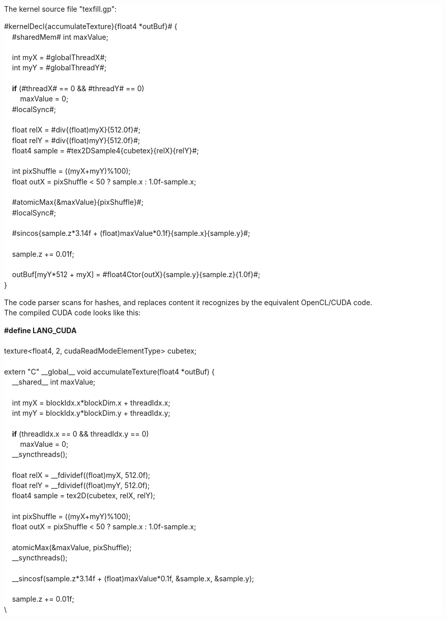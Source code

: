 
The kernel source file \"texfill.gp\":

#kernelDecl{accumulateTexture}{float4 \*outBuf}# {\
    #sharedMem# int maxValue;\
\
    int myX = #globalThreadX#;\
    int myY = #globalThreadY#;\
\
    **if** (#threadX# == 0 && #threadY# == 0)\
        maxValue = 0;\
    #localSync#;\
\
    float relX = #div{(float)myX}{512.0f}#;\
    float relY = #div{(float)myY}{512.0f}#;\
    float4 sample = #tex2DSample4{cubetex}{relX}{relY}#;\
\
    int pixShuffle = ((myX+myY)%100);\
    float outX = pixShuffle \< 50 ? sample.x : 1.0f-sample.x;\
\
    #atomicMax{&maxValue}{pixShuffle}#;\
    #localSync#;\
\
    #sincos{sample.z\*3.14f +
(float)maxValue\*0.1f}{sample.x}{sample.y}#;\
\
    sample.z += 0.01f;\
\
    outBuf\[myY\*512 + myX\] =
#float4Ctor{outX}{sample.y}{sample.z}{1.0f}#;\
}

The code parser scans for hashes, and replaces content it recognizes by
the equivalent OpenCL/CUDA code.\
The compiled CUDA code looks like this:

**#define LANG_CUDA**\
\
texture\<float4, 2, cudaReadModeElementType\> cubetex;\
\
extern \"C\" \_\_global\_\_ void accumulateTexture(float4 \*outBuf) {\
    \_\_shared\_\_ int maxValue;\
\
    int myX = blockIdx.x\*blockDim.x + threadIdx.x;\
    int myY = blockIdx.y\*blockDim.y + threadIdx.y;\
\
    **if** (threadIdx.x == 0 && threadIdx.y == 0)\
        maxValue = 0;\
    \_\_syncthreads();\
\
    float relX = \_\_fdividef((float)myX, 512.0f);\
    float relY = \_\_fdividef((float)myY, 512.0f);\
    float4 sample = tex2D(cubetex, relX, relY);\
\
    int pixShuffle = ((myX+myY)%100);\
    float outX = pixShuffle \< 50 ? sample.x : 1.0f-sample.x;\
\
    atomicMax(&maxValue, pixShuffle);\
    \_\_syncthreads();\
\
    \_\_sincosf(sample.z\*3.14f + (float)maxValue\*0.1f, &sample.x,
&sample.y);\
\
    sample.z += 0.01f;\
\